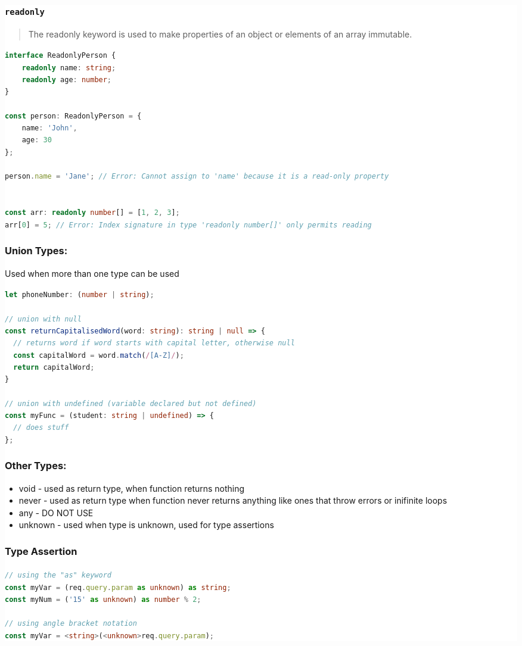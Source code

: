 ###  `readonly`
> The readonly keyword is used to make properties of an object or elements of an array immutable.

```typescript
interface ReadonlyPerson {
    readonly name: string;
    readonly age: number;
}

const person: ReadonlyPerson = {
    name: 'John',
    age: 30
};

person.name = 'Jane'; // Error: Cannot assign to 'name' because it is a read-only property


const arr: readonly number[] = [1, 2, 3];
arr[0] = 5; // Error: Index signature in type 'readonly number[]' only permits reading
```
  ### **Union Types**:
  Used when more than one type can be used
  ```typescript
  let phoneNumber: (number | string);
  
  // union with null
  const returnCapitalisedWord(word: string): string | null => {
    // returns word if word starts with capital letter, otherwise null
    const capitalWord = word.match(/[A-Z]/);
    return capitalWord;
  }
  
  // union with undefined (variable declared but not defined)
  const myFunc = (student: string | undefined) => {
    // does stuff 
  };
  ```
  
  ### **Other Types**:
  - void - used as return type, when function returns nothing
  - never - used as return type when function never returns anything like ones that throw errors or inifinite loops
  - any - DO NOT USE
  - unknown - used when type is unknown, used for type assertions
  
  ### Type Assertion
  ```typescript
  // using the "as" keyword
  const myVar = (req.query.param as unknown) as string;
  const myNum = ('15' as unknown) as number % 2;
  
  // using angle bracket notation
  const myVar = <string>(<unknown>req.query.param);
  ```
  